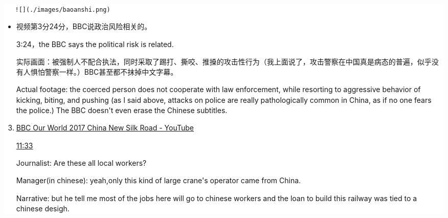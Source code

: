        ![](./images/baoanshi.png)

   - 视频第3分24分，BBC说政治风险相关的。

     3:24，the BBC says the political risk is related.

     实际画面：被强制人不配合执法，同时采取了踢打、撕咬、推搡的攻击性行为（我上面说了，攻击警察在中国真是病态的普遍，似乎没有人惧怕警察一样。）BBC甚至都不抹掉中文字幕。

     Actual footage: the coerced person does not cooperate with law enforcement, while resorting to aggressive behavior of kicking, biting, and pushing (as I said above, attacks on police are really pathologically common in China, as if no one fears the police.) The BBC doesn't even erase the Chinese subtitles.

3. [BBC Our World 2017 China New Silk Road - YouTube](https://www.youtube.com/watch?v=qhb8tfu7m1c&t=705s)

   [11:33](https://www.youtube.com/watch?v=qhb8tfu7m1c&t=693s)  

   Journalist: Are these all local workers? 

   Manager(in chinese): yeah,only this kind of large crane's operator came from China. 

   Narrative: but he tell me most of the jobs here will go to chinese workers and the loan to build this railway was tied to a chinese desigh.
